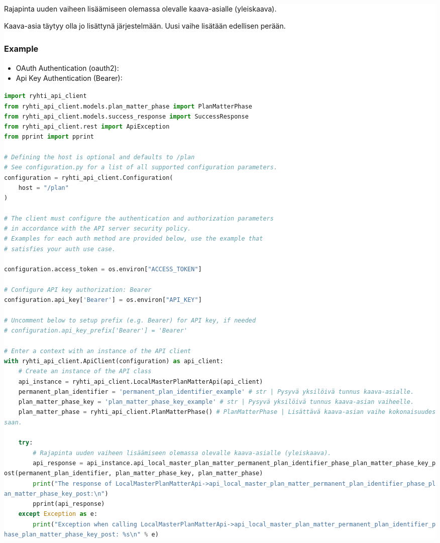 Rajapinta uuden vaiheen lisäämiseen olemassa olevalle kaava-asialle (yleiskaava).

Kaava-asia täytyy olla jo lisättynä järjestelmään. Uusi vaihe lisätään edellisen perään.

### Example

* OAuth Authentication (oauth2):
* Api Key Authentication (Bearer):

```python
import ryhti_api_client
from ryhti_api_client.models.plan_matter_phase import PlanMatterPhase
from ryhti_api_client.models.success_response import SuccessResponse
from ryhti_api_client.rest import ApiException
from pprint import pprint

# Defining the host is optional and defaults to /plan
# See configuration.py for a list of all supported configuration parameters.
configuration = ryhti_api_client.Configuration(
    host = "/plan"
)

# The client must configure the authentication and authorization parameters
# in accordance with the API server security policy.
# Examples for each auth method are provided below, use the example that
# satisfies your auth use case.

configuration.access_token = os.environ["ACCESS_TOKEN"]

# Configure API key authorization: Bearer
configuration.api_key['Bearer'] = os.environ["API_KEY"]

# Uncomment below to setup prefix (e.g. Bearer) for API key, if needed
# configuration.api_key_prefix['Bearer'] = 'Bearer'

# Enter a context with an instance of the API client
with ryhti_api_client.ApiClient(configuration) as api_client:
    # Create an instance of the API class
    api_instance = ryhti_api_client.LocalMasterPlanMatterApi(api_client)
    permanent_plan_identifier = 'permanent_plan_identifier_example' # str | Pysyvä yksilöivä tunnus kaava-asialle.
    plan_matter_phase_key = 'plan_matter_phase_key_example' # str | Pysyvä yksilöivä tunnus kaava-asian vaiheelle.
    plan_matter_phase = ryhti_api_client.PlanMatterPhase() # PlanMatterPhase | Lisättävä kaava-asian vaihe kokonaisuudessaan.

    try:
        # Rajapinta uuden vaiheen lisäämiseen olemassa olevalle kaava-asialle (yleiskaava).
        api_response = api_instance.api_local_master_plan_matter_permanent_plan_identifier_phase_plan_matter_phase_key_post(permanent_plan_identifier, plan_matter_phase_key, plan_matter_phase)
        print("The response of LocalMasterPlanMatterApi->api_local_master_plan_matter_permanent_plan_identifier_phase_plan_matter_phase_key_post:\n")
        pprint(api_response)
    except Exception as e:
        print("Exception when calling LocalMasterPlanMatterApi->api_local_master_plan_matter_permanent_plan_identifier_phase_plan_matter_phase_key_post: %s\n" % e)
```
